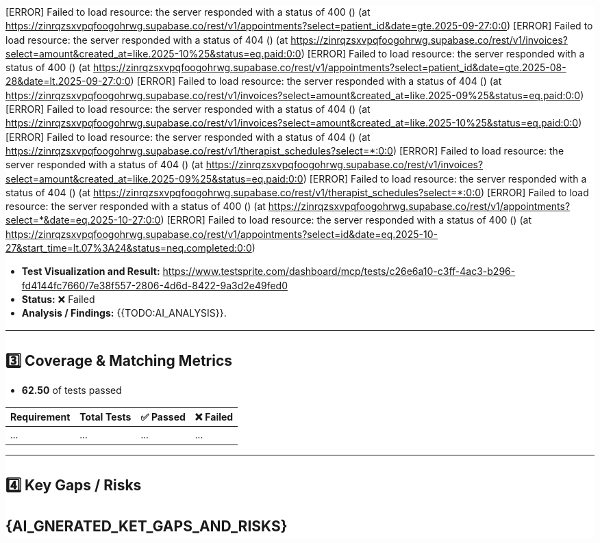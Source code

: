 [ERROR] Failed to load resource: the server responded with a status of 400 () (at https://zinrqzsxvpqfoogohrwg.supabase.co/rest/v1/appointments?select=patient_id&date=gte.2025-09-27:0:0)
[ERROR] Failed to load resource: the server responded with a status of 404 () (at https://zinrqzsxvpqfoogohrwg.supabase.co/rest/v1/invoices?select=amount&created_at=like.2025-10%25&status=eq.paid:0:0)
[ERROR] Failed to load resource: the server responded with a status of 400 () (at https://zinrqzsxvpqfoogohrwg.supabase.co/rest/v1/appointments?select=patient_id&date=gte.2025-08-28&date=lt.2025-09-27:0:0)
[ERROR] Failed to load resource: the server responded with a status of 404 () (at https://zinrqzsxvpqfoogohrwg.supabase.co/rest/v1/invoices?select=amount&created_at=like.2025-09%25&status=eq.paid:0:0)
[ERROR] Failed to load resource: the server responded with a status of 404 () (at https://zinrqzsxvpqfoogohrwg.supabase.co/rest/v1/invoices?select=amount&created_at=like.2025-10%25&status=eq.paid:0:0)
[ERROR] Failed to load resource: the server responded with a status of 404 () (at https://zinrqzsxvpqfoogohrwg.supabase.co/rest/v1/therapist_schedules?select=*:0:0)
[ERROR] Failed to load resource: the server responded with a status of 404 () (at https://zinrqzsxvpqfoogohrwg.supabase.co/rest/v1/invoices?select=amount&created_at=like.2025-09%25&status=eq.paid:0:0)
[ERROR] Failed to load resource: the server responded with a status of 404 () (at https://zinrqzsxvpqfoogohrwg.supabase.co/rest/v1/therapist_schedules?select=*:0:0)
[ERROR] Failed to load resource: the server responded with a status of 400 () (at https://zinrqzsxvpqfoogohrwg.supabase.co/rest/v1/appointments?select=*&date=eq.2025-10-27:0:0)
[ERROR] Failed to load resource: the server responded with a status of 400 () (at https://zinrqzsxvpqfoogohrwg.supabase.co/rest/v1/appointments?select=id&date=eq.2025-10-27&start_time=lt.07%3A24&status=neq.completed:0:0)
- **Test Visualization and Result:** https://www.testsprite.com/dashboard/mcp/tests/c26e6a10-c3ff-4ac3-b296-fd4144fc7660/7e38f557-2806-4d6d-8422-9a3d2e49fed0
- **Status:** ❌ Failed
- **Analysis / Findings:** {{TODO:AI_ANALYSIS}}.
---


## 3️⃣ Coverage & Matching Metrics

- **62.50** of tests passed

| Requirement        | Total Tests | ✅ Passed | ❌ Failed  |
|--------------------|-------------|-----------|------------|
| ...                | ...         | ...       | ...        |
---


## 4️⃣ Key Gaps / Risks
{AI_GNERATED_KET_GAPS_AND_RISKS}
---